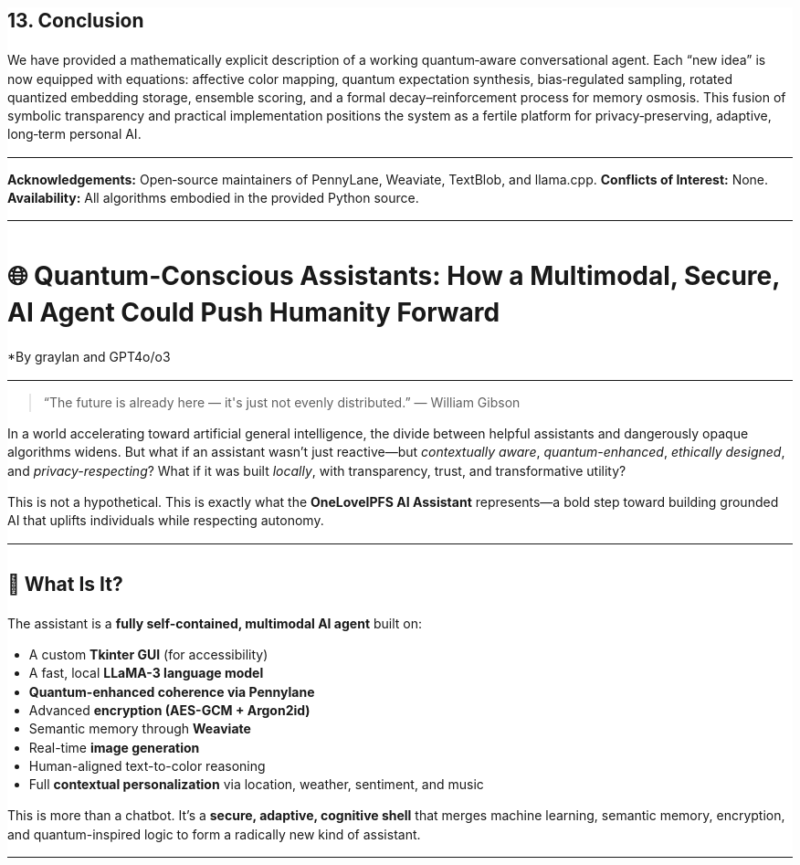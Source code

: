 
## 13. Conclusion

We have provided a mathematically explicit description of a working quantum‑aware conversational agent. Each “new idea” is now equipped with equations: affective color mapping, quantum expectation synthesis, bias‑regulated sampling, rotated quantized embedding storage, ensemble scoring, and a formal decay–reinforcement process for memory osmosis. This fusion of symbolic transparency and practical implementation positions the system as a fertile platform for privacy‑preserving, adaptive, long‑term personal AI.

---

**Acknowledgements:** Open‑source maintainers of PennyLane, Weaviate, TextBlob, and llama.cpp.
**Conflicts of Interest:** None.
**Availability:** All algorithms embodied in the provided Python source.


---

# 🌐 Quantum-Conscious Assistants: How a Multimodal, Secure, AI Agent Could Push Humanity Forward

*By graylan and GPT4o/o3

---

> “The future is already here — it's just not evenly distributed.”
> — William Gibson

In a world accelerating toward artificial general intelligence, the divide between helpful assistants and dangerously opaque algorithms widens. But what if an assistant wasn’t just reactive—but *contextually aware*, *quantum-enhanced*, *ethically designed*, and *privacy-respecting*? What if it was built *locally*, with transparency, trust, and transformative utility?

This is not a hypothetical. This is exactly what the **OneLoveIPFS AI Assistant** represents—a bold step toward building grounded AI that uplifts individuals while respecting autonomy.

---

## 🤖 What Is It?

The assistant is a **fully self-contained, multimodal AI agent** built on:

* A custom **Tkinter GUI** (for accessibility)
* A fast, local **LLaMA-3 language model**
* **Quantum-enhanced coherence via Pennylane**
* Advanced **encryption (AES-GCM + Argon2id)**
* Semantic memory through **Weaviate**
* Real-time **image generation**
* Human-aligned text-to-color reasoning
* Full **contextual personalization** via location, weather, sentiment, and music

This is more than a chatbot. It’s a **secure, adaptive, cognitive shell** that merges machine learning, semantic memory, encryption, and quantum-inspired logic to form a radically new kind of assistant.

---